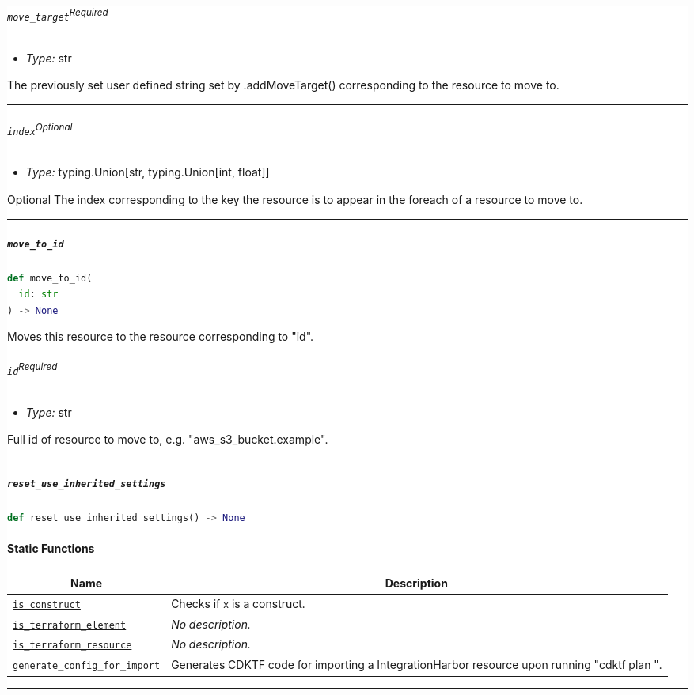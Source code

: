 ###### `move_target`<sup>Required</sup> <a name="move_target" id="@cdktf/provider-gitlab.integrationHarbor.IntegrationHarbor.moveTo.parameter.moveTarget"></a>

- *Type:* str

The previously set user defined string set by .addMoveTarget() corresponding to the resource to move to.

---

###### `index`<sup>Optional</sup> <a name="index" id="@cdktf/provider-gitlab.integrationHarbor.IntegrationHarbor.moveTo.parameter.index"></a>

- *Type:* typing.Union[str, typing.Union[int, float]]

Optional The index corresponding to the key the resource is to appear in the foreach of a resource to move to.

---

##### `move_to_id` <a name="move_to_id" id="@cdktf/provider-gitlab.integrationHarbor.IntegrationHarbor.moveToId"></a>

```python
def move_to_id(
  id: str
) -> None
```

Moves this resource to the resource corresponding to "id".

###### `id`<sup>Required</sup> <a name="id" id="@cdktf/provider-gitlab.integrationHarbor.IntegrationHarbor.moveToId.parameter.id"></a>

- *Type:* str

Full id of resource to move to, e.g. "aws_s3_bucket.example".

---

##### `reset_use_inherited_settings` <a name="reset_use_inherited_settings" id="@cdktf/provider-gitlab.integrationHarbor.IntegrationHarbor.resetUseInheritedSettings"></a>

```python
def reset_use_inherited_settings() -> None
```

#### Static Functions <a name="Static Functions" id="Static Functions"></a>

| **Name** | **Description** |
| --- | --- |
| <code><a href="#@cdktf/provider-gitlab.integrationHarbor.IntegrationHarbor.isConstruct">is_construct</a></code> | Checks if `x` is a construct. |
| <code><a href="#@cdktf/provider-gitlab.integrationHarbor.IntegrationHarbor.isTerraformElement">is_terraform_element</a></code> | *No description.* |
| <code><a href="#@cdktf/provider-gitlab.integrationHarbor.IntegrationHarbor.isTerraformResource">is_terraform_resource</a></code> | *No description.* |
| <code><a href="#@cdktf/provider-gitlab.integrationHarbor.IntegrationHarbor.generateConfigForImport">generate_config_for_import</a></code> | Generates CDKTF code for importing a IntegrationHarbor resource upon running "cdktf plan <stack-name>". |

---